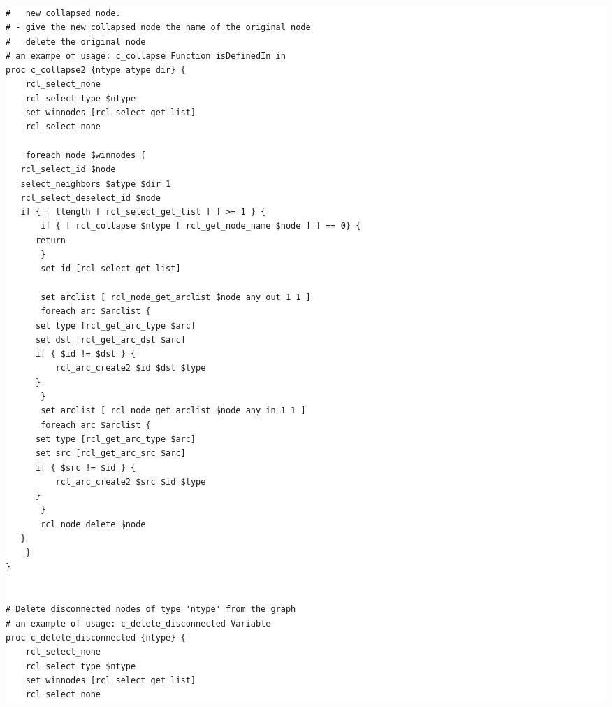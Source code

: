     #   new collapsed node.
    # - give the new collapsed node the name of the original node
    #   delete the original node
    # an exampe of usage: c_collapse Function isDefinedIn in
    proc c_collapse2 {ntype atype dir} {
        rcl_select_none
        rcl_select_type $ntype
        set winnodes [rcl_select_get_list]
        rcl_select_none

        foreach node $winnodes {
       rcl_select_id $node
       select_neighbors $atype $dir 1
       rcl_select_deselect_id $node
       if { [ llength [ rcl_select_get_list ] ] >= 1 } {
           if { [ rcl_collapse $ntype [ rcl_get_node_name $node ] ] == 0} { 
          return 
           }
           set id [rcl_select_get_list]

           set arclist [ rcl_node_get_arclist $node any out 1 1 ]
           foreach arc $arclist {
          set type [rcl_get_arc_type $arc]
          set dst [rcl_get_arc_dst $arc]
          if { $id != $dst } {
              rcl_arc_create2 $id $dst $type
          }
           }
           set arclist [ rcl_node_get_arclist $node any in 1 1 ]
           foreach arc $arclist {
          set type [rcl_get_arc_type $arc]
          set src [rcl_get_arc_src $arc]
          if { $src != $id } {
              rcl_arc_create2 $src $id $type
          }
           }
           rcl_node_delete $node
       }
        }
    }


    # Delete disconnected nodes of type 'ntype' from the graph
    # an example of usage: c_delete_disconnected Variable
    proc c_delete_disconnected {ntype} {
        rcl_select_none
        rcl_select_type $ntype
        set winnodes [rcl_select_get_list]
        rcl_select_none
        